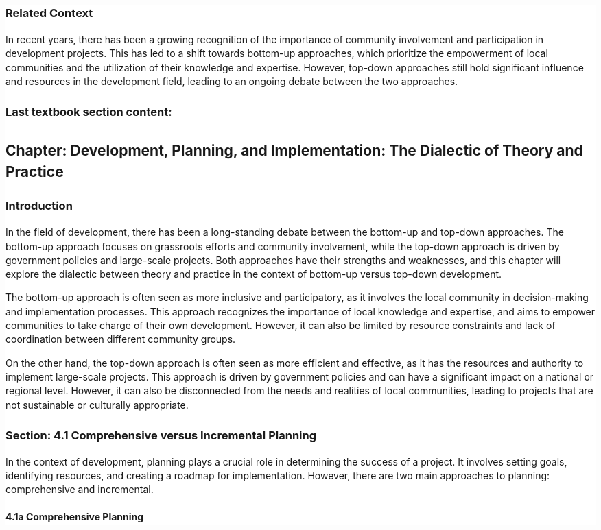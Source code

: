 



### Related Context

In recent years, there has been a growing recognition of the importance of community involvement and participation in development projects. This has led to a shift towards bottom-up approaches, which prioritize the empowerment of local communities and the utilization of their knowledge and expertise. However, top-down approaches still hold significant influence and resources in the development field, leading to an ongoing debate between the two approaches.



### Last textbook section content:



## Chapter: Development, Planning, and Implementation: The Dialectic of Theory and Practice



### Introduction



In the field of development, there has been a long-standing debate between the bottom-up and top-down approaches. The bottom-up approach focuses on grassroots efforts and community involvement, while the top-down approach is driven by government policies and large-scale projects. Both approaches have their strengths and weaknesses, and this chapter will explore the dialectic between theory and practice in the context of bottom-up versus top-down development.



The bottom-up approach is often seen as more inclusive and participatory, as it involves the local community in decision-making and implementation processes. This approach recognizes the importance of local knowledge and expertise, and aims to empower communities to take charge of their own development. However, it can also be limited by resource constraints and lack of coordination between different community groups.



On the other hand, the top-down approach is often seen as more efficient and effective, as it has the resources and authority to implement large-scale projects. This approach is driven by government policies and can have a significant impact on a national or regional level. However, it can also be disconnected from the needs and realities of local communities, leading to projects that are not sustainable or culturally appropriate.



### Section: 4.1 Comprehensive versus Incremental Planning



In the context of development, planning plays a crucial role in determining the success of a project. It involves setting goals, identifying resources, and creating a roadmap for implementation. However, there are two main approaches to planning: comprehensive and incremental.



#### 4.1a Comprehensive Planning
